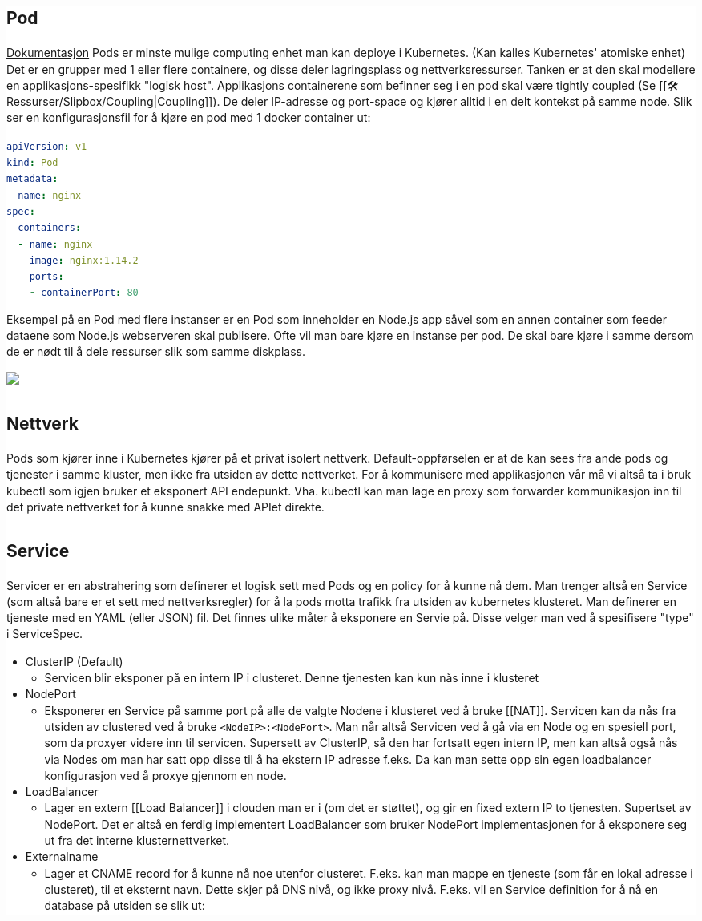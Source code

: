 ## Pod
[Dokumentasjon](https://kubernetes.io/docs/concepts/workloads/pods/)
Pods er minste mulige computing enhet man kan deploye i Kubernetes. (Kan kalles Kubernetes' atomiske enhet)
Det er en grupper med 1 eller flere containere, og disse deler lagringsplass og nettverksressurser. Tanken er at den skal modellere en applikasjons-spesifikk "logisk host". Applikasjons containerene som befinner seg i en pod skal være tightly coupled (Se [[🛠 Ressurser/Slipbox/Coupling|Coupling]]). De deler IP-adresse og port-space og kjører alltid i en delt kontekst på samme node. 
Slik ser en konfigurasjonsfil for å kjøre en pod med 1 docker container ut:
```yaml
apiVersion: v1
kind: Pod
metadata:
  name: nginx
spec:
  containers:
  - name: nginx
    image: nginx:1.14.2
    ports:
    - containerPort: 80

```

Eksempel på en Pod med flere instanser er en Pod som inneholder en Node.js app såvel som en annen container som feeder dataene som Node.js webserveren skal publisere. 
Ofte vil man bare kjøre en instanse per pod. De skal bare kjøre i samme dersom de er nødt til å dele ressurser slik som samme diskplass. 

![](https://d33wubrfki0l68.cloudfront.net/fe03f68d8ede9815184852ca2a4fd30325e5d15a/98064/docs/tutorials/kubernetes-basics/public/images/module_03_pods.svg)

## Nettverk
Pods som kjører inne i Kubernetes kjører på et privat isolert nettverk. Default-oppførselen er at de kan sees fra ande pods og tjenester i samme kluster, men ikke fra utsiden av dette nettverket. For å kommunisere med applikasjonen vår må vi altså ta i bruk kubectl som igjen bruker et eksponert API endepunkt. 
Vha. kubectl kan man lage en proxy som forwarder kommunikasjon inn til det private nettverket for å kunne snakke med APIet direkte. 

## Service
Servicer er en abstrahering som definerer et logisk sett med Pods og en policy for å kunne nå dem. Man trenger altså en Service (som altså bare er et sett med nettverksregler) for å la pods motta trafikk fra utsiden av kubernetes klusteret. Man definerer en tjeneste med en YAML (eller JSON) fil. 
Det finnes ulike måter å eksponere en Servie på. Disse velger man ved å spesifisere "type" i ServiceSpec.
* ClusterIP (Default)
	* Servicen blir eksponer på en intern IP i clusteret. Denne tjenesten kan kun nås inne i klusteret
* NodePort
	* Eksponerer en Service på samme port på alle de valgte Nodene i klusteret ved å bruke [[NAT]]. Servicen kan da nås fra utsiden av clustered ved å bruke `<NodeIP>:<NodePort>`.  Man når altså Servicen ved å gå via en Node og en spesiell port, som da proxyer videre inn til servicen. Supersett av ClusterIP, så den har fortsatt egen intern IP, men kan altså også nås via Nodes om man har satt opp disse til å ha ekstern IP adresse f.eks. Da kan man sette opp sin egen loadbalancer konfigurasjon ved å proxye gjennom en node.
* LoadBalancer
	* Lager en extern [[Load Balancer]] i clouden man er i (om det er støttet), og gir en fixed extern IP to tjenesten. Supertset av NodePort. Det er altså en ferdig implementert LoadBalancer som bruker NodePort implementasjonen for å eksponere seg ut fra det interne klusternettverket.
* Externalname
	* Lager et CNAME record for å kunne nå noe utenfor clusteret. F.eks. kan man mappe en tjeneste (som får en lokal adresse i clusteret), til et eksternt navn. Dette skjer på DNS nivå, og ikke proxy nivå. F.eks. vil en Service definition for å nå en database på utsiden se slik ut:
